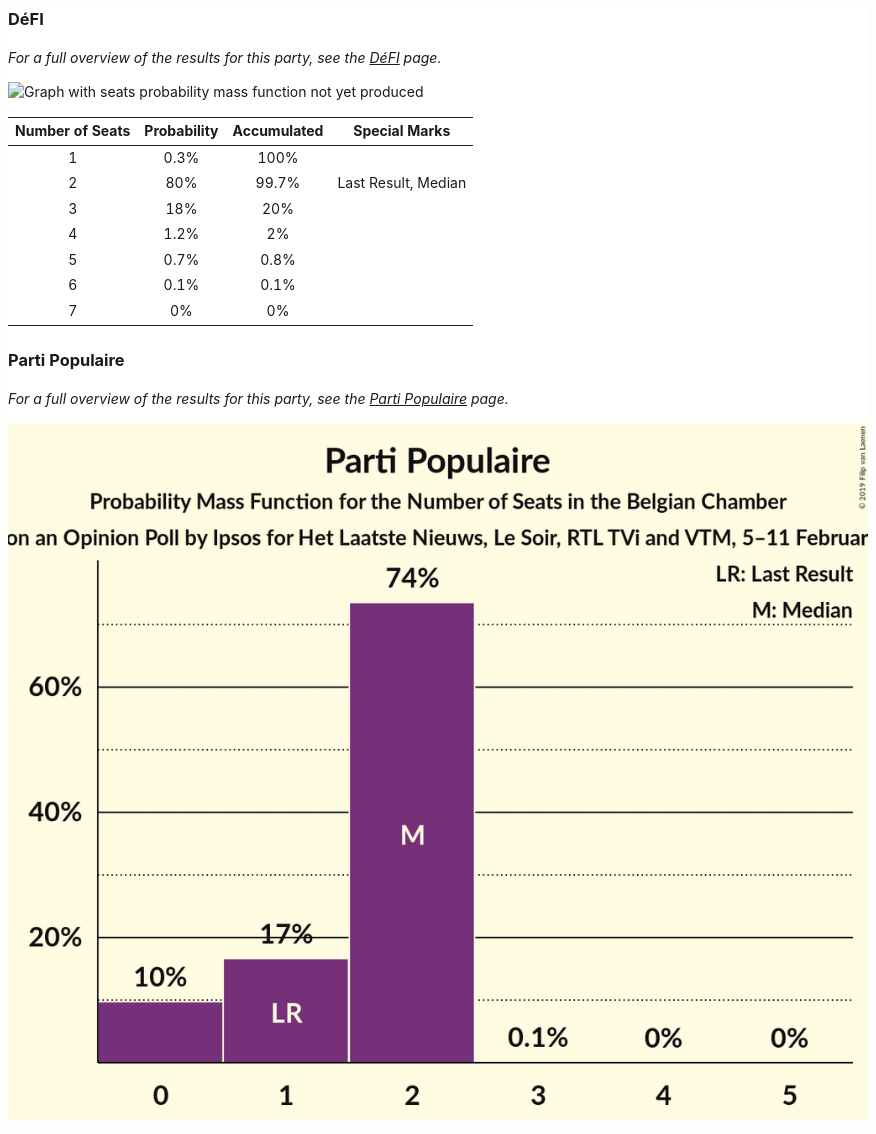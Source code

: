 ### DéFI

*For a full overview of the results for this party, see the [DéFI](party-défi.html) page.*

![Graph with seats probability mass function not yet produced](2019-02-11-Ipsos-seats-pmf-défi.png "Seats Probability Mass Function")

| Number of Seats | Probability | Accumulated | Special Marks |
|:---------------:|:-----------:|:-----------:|:-------------:|
| 1 | 0.3% | 100% |  |
| 2 | 80% | 99.7% | Last Result, Median |
| 3 | 18% | 20% |  |
| 4 | 1.2% | 2% |  |
| 5 | 0.7% | 0.8% |  |
| 6 | 0.1% | 0.1% |  |
| 7 | 0% | 0% |  |

### Parti Populaire

*For a full overview of the results for this party, see the [Parti Populaire](party-partipopulaire.html) page.*

![Graph with seats probability mass function not yet produced](2019-02-11-Ipsos-seats-pmf-partipopulaire.png "Seats Probability Mass Function")
